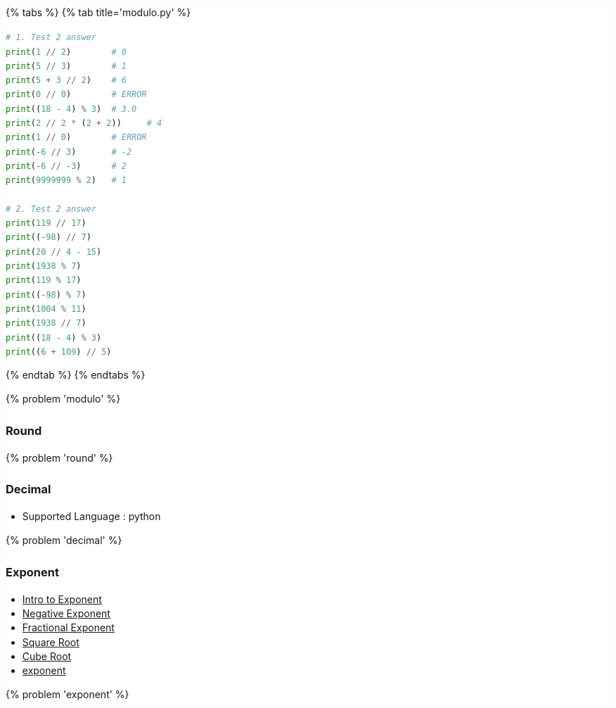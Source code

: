 {% tabs %}
{% tab title='modulo.py' %}

```py
# 1. Test 2 answer
print(1 // 2)        # 0
print(5 // 3)        # 1
print(5 + 3 // 2)    # 6
print(0 // 0)        # ERROR
print((18 - 4) % 3)  # 3.0
print(2 // 2 * (2 + 2))     # 4
print(1 // 0)        # ERROR
print(-6 // 3)       # -2
print(-6 // -3)      # 2
print(9999999 % 2)   # 1

# 2. Test 2 answer
print(119 // 17)
print((-98) // 7)
print(20 // 4 - 15)
print(1938 % 7)
print(119 % 17)
print((-98) % 7)
print(1004 % 11)
print(1938 // 7)
print((18 - 4) % 3)
print((6 + 109) // 5)
```

{% endtab %}
{% endtabs %}

{% problem 'modulo' %}

### Round

{% problem 'round' %}

### Decimal

* Supported Language : python

{% problem 'decimal' %}

### Exponent

* [Intro to Exponent](https://www.youtube.com/watch?v=XZRQhkii0h0)
* [Negative Exponent](https://www.youtube.com/watch?v=JnpqlXN9Whw)
* [Fractional Exponent](https://www.youtube.com/watch?v=tOuCdKqO6-s)
* [Square Root](https://www.youtube.com/watch?v=mbc3_e5lWw0)
* [Cube Root](https://www.youtube.com/watch?v=87_qIofPwhg)
* [exponent](https://docs.google.com/forms/d/1oTC8TfBk8CDKimLdeHVR_wz6cDxYhJjC0IYbDwEO2PU/edit)

{% problem 'exponent' %}
